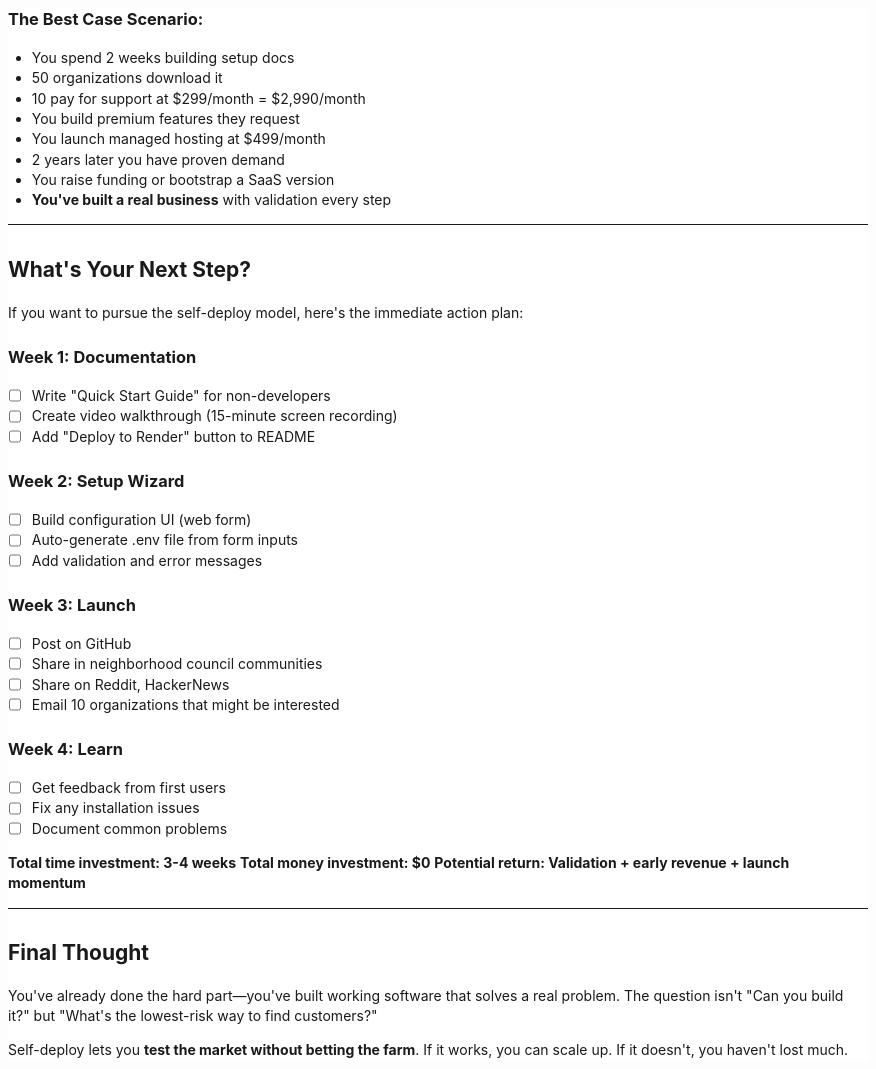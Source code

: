 ### **The Best Case Scenario:**
- You spend 2 weeks building setup docs
- 50 organizations download it
- 10 pay for support at $299/month = $2,990/month
- You build premium features they request
- You launch managed hosting at $499/month
- 2 years later you have proven demand
- You raise funding or bootstrap a SaaS version
- **You've built a real business** with validation every step

---

## What's Your Next Step?

If you want to pursue the self-deploy model, here's the immediate action plan:

### **Week 1: Documentation**
- [ ] Write "Quick Start Guide" for non-developers
- [ ] Create video walkthrough (15-minute screen recording)
- [ ] Add "Deploy to Render" button to README

### **Week 2: Setup Wizard**
- [ ] Build configuration UI (web form)
- [ ] Auto-generate .env file from form inputs
- [ ] Add validation and error messages

### **Week 3: Launch**
- [ ] Post on GitHub
- [ ] Share in neighborhood council communities
- [ ] Share on Reddit, HackerNews
- [ ] Email 10 organizations that might be interested

### **Week 4: Learn**
- [ ] Get feedback from first users
- [ ] Fix any installation issues
- [ ] Document common problems

**Total time investment: 3-4 weeks**
**Total money investment: $0**
**Potential return: Validation + early revenue + launch momentum**

---

## Final Thought

You've already done the hard part—you've built working software that solves a real problem. The question isn't "Can you build it?" but "What's the lowest-risk way to find customers?"

Self-deploy lets you **test the market without betting the farm**. If it works, you can scale up. If it doesn't, you haven't lost much.

